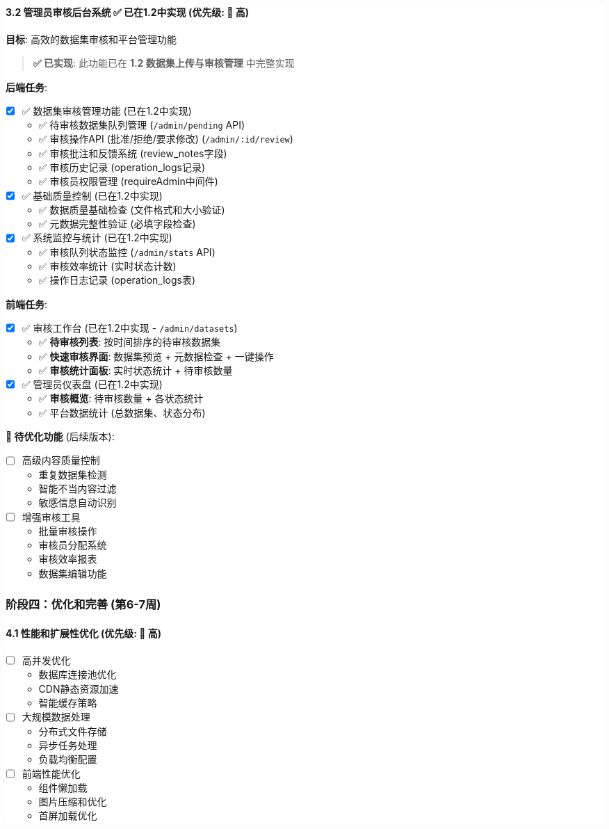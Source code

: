 #### 3.2 管理员审核后台系统 ✅ **已在1.2中实现** (优先级: 🔴 高)
**目标**: 高效的数据集审核和平台管理功能

> **✅ 已实现**: 此功能已在 **1.2 数据集上传与审核管理** 中完整实现

**后端任务**:
- [x] ✅ 数据集审核管理功能 (已在1.2中实现)
  - ✅ 待审核数据集队列管理 (`/admin/pending` API)
  - ✅ 审核操作API (批准/拒绝/要求修改) (`/admin/:id/review`)
  - ✅ 审核批注和反馈系统 (review_notes字段)
  - ✅ 审核历史记录 (operation_logs记录)
  - ✅ 审核员权限管理 (requireAdmin中间件)
- [x] ✅ 基础质量控制 (已在1.2中实现)
  - ✅ 数据质量基础检查 (文件格式和大小验证)
  - ✅ 元数据完整性验证 (必填字段检查)
- [x] ✅ 系统监控与统计 (已在1.2中实现)
  - ✅ 审核队列状态监控 (`/admin/stats` API)
  - ✅ 审核效率统计 (实时状态计数)
  - ✅ 操作日志记录 (operation_logs表)

**前端任务**:
- [x] ✅ 审核工作台 (已在1.2中实现 - `/admin/datasets`)
  - ✅ **待审核列表**: 按时间排序的待审核数据集
  - ✅ **快速审核界面**: 数据集预览 + 元数据检查 + 一键操作
  - ✅ **审核统计面板**: 实时状态统计 + 待审核数量
- [x] ✅ 管理员仪表盘 (已在1.2中实现)
  - ✅ **审核概览**: 待审核数量 + 各状态统计
  - ✅ 平台数据统计 (总数据集、状态分布)

**🔄 待优化功能** (后续版本):
- [ ] 高级内容质量控制
  - 重复数据集检测
  - 智能不当内容过滤
  - 敏感信息自动识别
- [ ] 增强审核工具
  - 批量审核操作
  - 审核员分配系统
  - 审核效率报表
  - 数据集编辑功能

### 阶段四：优化和完善 (第6-7周)

#### 4.1 性能和扩展性优化 (优先级: 🔴 高)
- [ ] 高并发优化
  - 数据库连接池优化
  - CDN静态资源加速
  - 智能缓存策略
- [ ] 大规模数据处理
  - 分布式文件存储
  - 异步任务处理
  - 负载均衡配置
- [ ] 前端性能优化
  - 组件懒加载
  - 图片压缩和优化
  - 首屏加载优化

